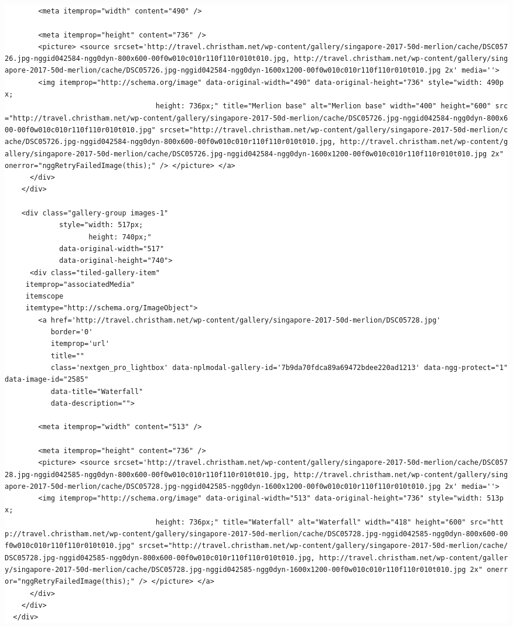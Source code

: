             <meta itemprop="width" content="490" />
            
            <meta itemprop="height" content="736" />
            <picture> <source srcset='http://travel.christham.net/wp-content/gallery/singapore-2017-50d-merlion/cache/DSC05726.jpg-nggid042584-ngg0dyn-800x600-00f0w010c010r110f110r010t010.jpg, http://travel.christham.net/wp-content/gallery/singapore-2017-50d-merlion/cache/DSC05726.jpg-nggid042584-ngg0dyn-1600x1200-00f0w010c010r110f110r010t010.jpg 2x' media=''> 
            <img itemprop="http://schema.org/image" data-original-width="490" data-original-height="736" style="width: 490px;
                                        height: 736px;" title="Merlion base" alt="Merlion base" width="400" height="600" src="http://travel.christham.net/wp-content/gallery/singapore-2017-50d-merlion/cache/DSC05726.jpg-nggid042584-ngg0dyn-800x600-00f0w010c010r110f110r010t010.jpg" srcset="http://travel.christham.net/wp-content/gallery/singapore-2017-50d-merlion/cache/DSC05726.jpg-nggid042584-ngg0dyn-800x600-00f0w010c010r110f110r010t010.jpg, http://travel.christham.net/wp-content/gallery/singapore-2017-50d-merlion/cache/DSC05726.jpg-nggid042584-ngg0dyn-1600x1200-00f0w010c010r110f110r010t010.jpg 2x" onerror="nggRetryFailedImage(this);" /> </picture> </a>
          </div>
        </div>
        
        <div class="gallery-group images-1"
                 style="width: 517px;
                        height: 740px;"
                 data-original-width="517"
                 data-original-height="740">
          <div class="tiled-gallery-item"
         itemprop="associatedMedia"
         itemscope
         itemtype="http://schema.org/ImageObject">
            <a href='http://travel.christham.net/wp-content/gallery/singapore-2017-50d-merlion/DSC05728.jpg'
               border='0'
               itemprop='url'
               title=""
               class='nextgen_pro_lightbox' data-nplmodal-gallery-id='7b9da70fdca89a69472bdee220ad1213' data-ngg-protect="1"               data-image-id="2585"
               data-title="Waterfall"
               data-description=""> 
            
            <meta itemprop="width" content="513" />
            
            <meta itemprop="height" content="736" />
            <picture> <source srcset='http://travel.christham.net/wp-content/gallery/singapore-2017-50d-merlion/cache/DSC05728.jpg-nggid042585-ngg0dyn-800x600-00f0w010c010r110f110r010t010.jpg, http://travel.christham.net/wp-content/gallery/singapore-2017-50d-merlion/cache/DSC05728.jpg-nggid042585-ngg0dyn-1600x1200-00f0w010c010r110f110r010t010.jpg 2x' media=''> 
            <img itemprop="http://schema.org/image" data-original-width="513" data-original-height="736" style="width: 513px;
                                        height: 736px;" title="Waterfall" alt="Waterfall" width="418" height="600" src="http://travel.christham.net/wp-content/gallery/singapore-2017-50d-merlion/cache/DSC05728.jpg-nggid042585-ngg0dyn-800x600-00f0w010c010r110f110r010t010.jpg" srcset="http://travel.christham.net/wp-content/gallery/singapore-2017-50d-merlion/cache/DSC05728.jpg-nggid042585-ngg0dyn-800x600-00f0w010c010r110f110r010t010.jpg, http://travel.christham.net/wp-content/gallery/singapore-2017-50d-merlion/cache/DSC05728.jpg-nggid042585-ngg0dyn-1600x1200-00f0w010c010r110f110r010t010.jpg 2x" onerror="nggRetryFailedImage(this);" /> </picture> </a>
          </div>
        </div>
      </div>
      